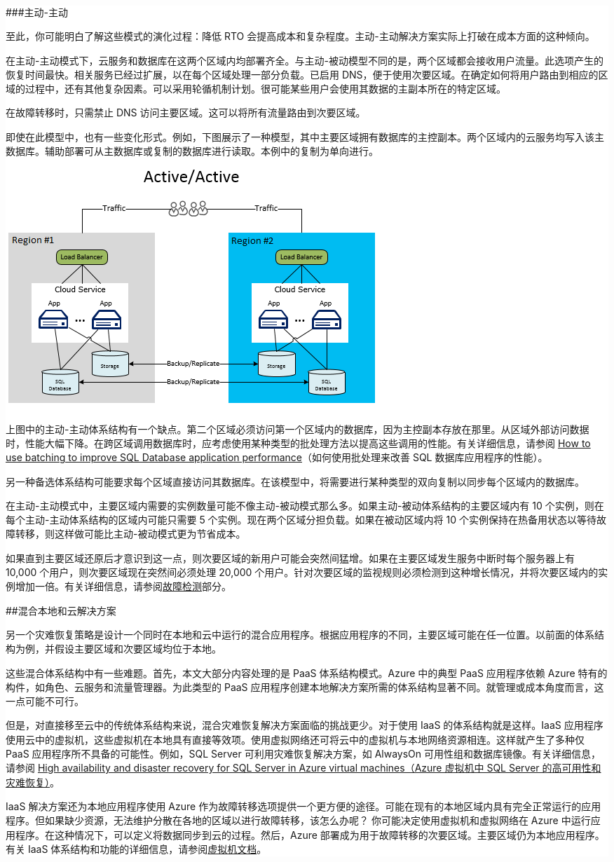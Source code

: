 ###主动-主动

至此，你可能明白了解这些模式的演化过程：降低 RTO 会提高成本和复杂程度。主动-主动解决方案实际上打破在成本方面的这种倾向。

在主动-主动模式下，云服务和数据库在这两个区域内均部署齐全。与主动-被动模型不同的是，两个区域都会接收用户流量。此选项产生的恢复时间最快。相关服务已经过扩展，以在每个区域处理一部分负载。已启用 DNS，便于使用次要区域。在确定如何将用户路由到相应的区域的过程中，还有其他复杂因素。可以采用轮循机制计划。很可能某些用户会使用其数据的主副本所在的特定区域。

在故障转移时，只需禁止 DNS 访问主要区域。这可以将所有流量路由到次要区域。

即使在此模型中，也有一些变化形式。例如，下图展示了一种模型，其中主要区域拥有数据库的主控副本。两个区域内的云服务均写入该主数据库。辅助部署可从主数据库或复制的数据库进行读取。本例中的复制为单向进行。

![主动-主动](./media/resiliency-disaster-recovery-azure-applications/active-active.png)

上图中的主动-主动体系结构有一个缺点。第二个区域必须访问第一个区域内的数据库，因为主控副本存放在那里。从区域外部访问数据时，性能大幅下降。在跨区域调用数据库时，应考虑使用某种类型的批处理方法以提高这些调用的性能。有关详细信息，请参阅 [How to use batching to improve SQL Database application performance](/documentation/articles/sql-database-use-batching-to-improve-performance/)（如何使用批处理来改善 SQL 数据库应用程序的性能）。

另一种备选体系结构可能要求每个区域直接访问其数据库。在该模型中，将需要进行某种类型的双向复制以同步每个区域内的数据库。

在主动-主动模式中，主要区域内需要的实例数量可能不像主动-被动模式那么多。如果主动-被动体系结构的主要区域内有 10 个实例，则在每个主动-主动体系结构的区域内可能只需要 5 个实例。现在两个区域分担负载。如果在被动区域内将 10 个实例保持在热备用状态以等待故障转移，则这样做可能比主动-被动模式更为节省成本。

如果直到主要区域还原后才意识到这一点，则次要区域的新用户可能会突然间猛增。如果在主要区域发生服务中断时每个服务器上有 10,000 个用户，则次要区域现在突然间必须处理 20,000 个用户。针对次要区域的监视规则必须检测到这种增长情况，并将次要区域内的实例增加一倍。有关详细信息，请参阅[故障检测](#failure-detection)部分。

##混合本地和云解决方案

另一个灾难恢复策略是设计一个同时在本地和云中运行的混合应用程序。根据应用程序的不同，主要区域可能在任一位置。以前面的体系结构为例，并假设主要区域和次要区域均位于本地。

这些混合体系结构中有一些难题。首先，本文大部分内容处理的是 PaaS 体系结构模式。Azure 中的典型 PaaS 应用程序依赖 Azure 特有的构件，如角色、云服务和流量管理器。为此类型的 PaaS 应用程序创建本地解决方案所需的体系结构显著不同。就管理或成本角度而言，这一点可能不可行。

但是，对直接移至云中的传统体系结构来说，混合灾难恢复解决方案面临的挑战更少。对于使用 IaaS 的体系结构就是这样。IaaS 应用程序使用云中的虚拟机，这些虚拟机在本地具有直接等效项。使用虚拟网络还可将云中的虚拟机与本地网络资源相连。这样就产生了多种仅 PaaS 应用程序所不具备的可能性。例如，SQL Server 可利用灾难恢复解决方案，如 AlwaysOn 可用性组和数据库镜像。有关详细信息，请参阅 [High availability and disaster recovery for SQL Server in Azure virtual machines（Azure 虚拟机中 SQL Server 的高可用性和灾难恢复）](/documentation/articles/virtual-machines-windows-sql-high-availability-dr/)。

IaaS 解决方案还为本地应用程序使用 Azure 作为故障转移选项提供一个更方便的途径。可能在现有的本地区域内具有完全正常运行的应用程序。但如果缺少资源，无法维护分散在各地的区域以进行故障转移，该怎么办呢？ 你可能决定使用虚拟机和虚拟网络在 Azure 中运行应用程序。在这种情况下，可以定义将数据同步到云的过程。然后，Azure 部署成为用于故障转移的次要区域。主要区域仍为本地应用程序。有关 IaaS 体系结构和功能的详细信息，请参阅[虚拟机文档](/home/features/virtual-machines/)。
